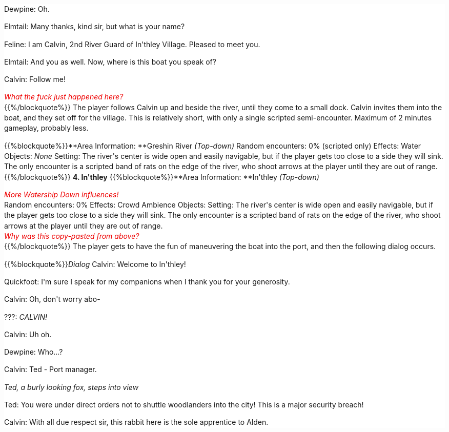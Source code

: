 Dewpine: Oh.

Elmtail: Many thanks, kind sir, but what is your name?

Feline: I am Calvin, 2nd River Guard of In'thley Village. Pleased to meet you.

Elmtail: And you as well. Now, where is this boat you speak of?

Calvin: Follow me!
<div style="color: #EE0000; font-style:oblique;">What the fuck just happened here?</div>{{%/blockquote%}}
The player follows Calvin up and beside the river, until they come to a small dock. Calvin invites them into the boat, and they set off for the village. This is relatively short, with only a single scripted semi-encounter. Maximum of 2 minutes gameplay, probably less.

{{%blockquote%}}**Area Information: **Greshin River *(Top-down)*
Random encounters: 0% (scripted only)
Effects: Water
Objects: *None*
Setting: The river's center is wide open and easily navigable, but if the player gets too close to a side they will sink.  The only encounter is a scripted band of rats on the edge of the river, who shoot arrows at the player until they are out of range.{{%/blockquote%}}
**4. In'thley**
{{%blockquote%}}**Area Information: **In'thley *(Top-down)*
<div style="color: #EE0000; font-style:oblique;">More Watership Down influences!</div>Random encounters: 0%
Effects: Crowd Ambience
Objects: 
Setting: The river's center is wide open and easily navigable, but if the player gets too close to a side they will sink.  The only encounter is a scripted band of rats on the edge of the river, who shoot arrows at the player until they are out of range.
<div style="color: #EE0000; font-style:oblique;">Why was this copy-pasted from above?</div>{{%/blockquote%}}
The player gets to have the fun of maneuvering the boat into the port, and then the following dialog occurs.

{{%blockquote%}}*Dialog*
Calvin: Welcome to In'thley!

Quickfoot: I'm sure I speak for my companions when I thank you for your generosity.

Calvin: Oh, don't worry abo-

???: *CALVIN!*

Calvin: Uh oh.

Dewpine: Who...?

Calvin: Ted - Port manager.

*Ted, a burly looking fox, steps into view*

Ted: You were under direct orders not to shuttle woodlanders into the city! This is a major security breach!

Calvin: With all due respect sir, this rabbit here is the sole apprentice to Alden.
